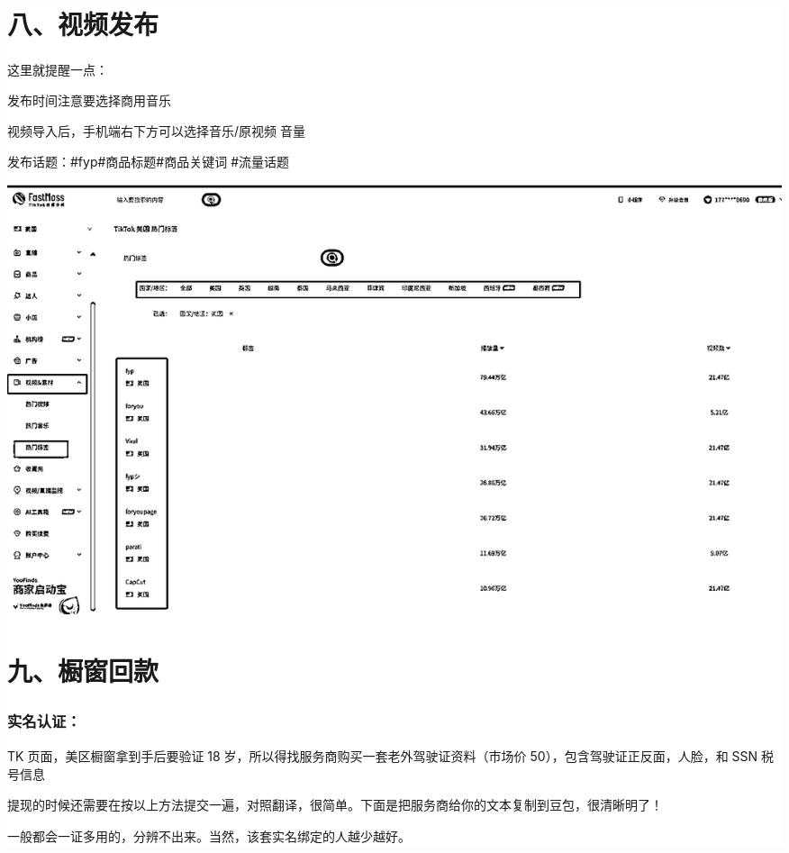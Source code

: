 # 八、视频发布

这里就提醒一点：

发布时间注意要选择商用音乐

视频导入后，手机端右下方可以选择音乐/原视频 音量

发布话题：#fyp#商品标题#商品关键词 #流量话题

![](img/af438cfd073128ca6598c9da21376faf.png)

# 九、橱窗回款

### 实名认证：

TK 页面，美区橱窗拿到手后要验证 18 岁，所以得找服务商购买一套老外驾驶证资料（市场价 50），包含驾驶证正反面，人脸，和 SSN 税号信息

提现的时候还需要在按以上方法提交一遍，对照翻译，很简单。下面是把服务商给你的文本复制到豆包，很清晰明了！

一般都会一证多用的，分辨不出来。当然，该套实名绑定的人越少越好。
